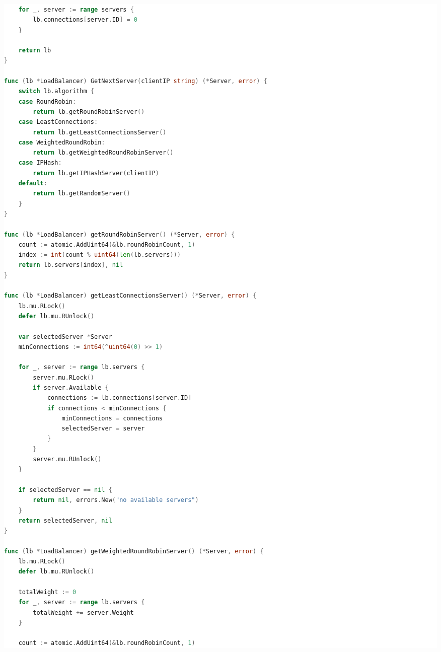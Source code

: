 ```go
    for _, server := range servers {
        lb.connections[server.ID] = 0
    }
    
    return lb
}

func (lb *LoadBalancer) GetNextServer(clientIP string) (*Server, error) {
    switch lb.algorithm {
    case RoundRobin:
        return lb.getRoundRobinServer()
    case LeastConnections:
        return lb.getLeastConnectionsServer()
    case WeightedRoundRobin:
        return lb.getWeightedRoundRobinServer()
    case IPHash:
        return lb.getIPHashServer(clientIP)
    default:
        return lb.getRandomServer()
    }
}

func (lb *LoadBalancer) getRoundRobinServer() (*Server, error) {
    count := atomic.AddUint64(&lb.roundRobinCount, 1)
    index := int(count % uint64(len(lb.servers)))
    return lb.servers[index], nil
}

func (lb *LoadBalancer) getLeastConnectionsServer() (*Server, error) {
    lb.mu.RLock()
    defer lb.mu.RUnlock()

    var selectedServer *Server
    minConnections := int64(^uint64(0) >> 1)

    for _, server := range lb.servers {
        server.mu.RLock()
        if server.Available {
            connections := lb.connections[server.ID]
            if connections < minConnections {
                minConnections = connections
                selectedServer = server
            }
        }
        server.mu.RUnlock()
    }

    if selectedServer == nil {
        return nil, errors.New("no available servers")
    }
    return selectedServer, nil
}

func (lb *LoadBalancer) getWeightedRoundRobinServer() (*Server, error) {
    lb.mu.RLock()
    defer lb.mu.RUnlock()

    totalWeight := 0
    for _, server := range lb.servers {
        totalWeight += server.Weight
    }

    count := atomic.AddUint64(&lb.roundRobinCount, 1)
```